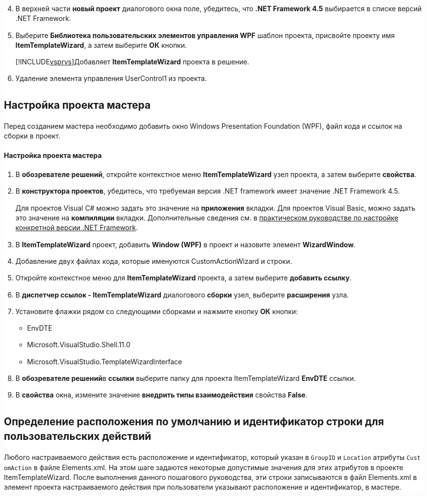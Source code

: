 4.  В верхней части **новый проект** диалогового окна поле, убедитесь, что **.NET Framework 4.5** выбирается в списке версий .NET Framework.  
  
5.  Выберите **Библиотека пользовательских элементов управления WPF** шаблон проекта, присвойте проекту имя **ItemTemplateWizard**, а затем выберите **ОК** кнопки.  
  
     [!INCLUDE[vsprvs](../sharepoint/includes/vsprvs-md.md)]Добавляет **ItemTemplateWizard** проекта в решение.  
  
6.  Удаление элемента управления UserControl1 из проекта.  
  
## <a name="configuring-the-wizard-project"></a>Настройка проекта мастера  
 Перед созданием мастера необходимо добавить окно Windows Presentation Foundation (WPF), файл кода и ссылок на сборки в проект.  
  
#### <a name="to-configure-the-wizard-project"></a>Настройка проекта мастера  
  
1.  В **обозревателе решений**, откройте контекстное меню **ItemTemplateWizard** узел проекта, а затем выберите **свойства**.  
  
2.  В **конструктора проектов**, убедитесь, что требуемая версия .NET framework имеет значение .NET Framework 4.5.  
  
     Для проектов Visual C# можно задать это значение на **приложения** вкладки. Для проектов Visual Basic, можно задать это значение на **компиляции** вкладки. Дополнительные сведения см. в [практическом руководстве по настройке конкретной версии .NET Framework](../ide/how-to-target-a-version-of-the-dotnet-framework.md).  
  
3.  В **ItemTemplateWizard** проект, добавить **Window (WPF)** в проект и назовите элемент **WizardWindow**.  
  
4.  Добавление двух файлах кода, которые именуются CustomActionWizard и строки.  
  
5.  Откройте контекстное меню для **ItemTemplateWizard** проекта, а затем выберите **добавить ссылку**.  
  
6.  В **диспетчер ссылок - ItemTemplateWizard** диалогового **сборки** узел, выберите **расширения** узла.  
  
7.  Установите флажки рядом со следующими сборками и нажмите кнопку **ОК** кнопки:  
  
    -   EnvDTE  
  
    -   Microsoft.VisualStudio.Shell.11.0  
  
    -   Microsoft.VisualStudio.TemplateWizardInterface  
  
8.  В **обозревателе решений**в **ссылки** выберите папку для проекта ItemTemplateWizard **EnvDTE** ссылки.  
  
9. В **свойства** окна, измените значение **внедрить типы взаимодействия** свойства **False**.  
  
## <a name="defining-the-default-location-and-id-strings-for-custom-actions"></a>Определение расположения по умолчанию и идентификатор строки для пользовательских действий  
 Любого настраиваемого действия есть расположение и идентификатор, который указан в `GroupID` и `Location` атрибуты `CustomAction` в файле Elements.xml. На этом шаге задаются некоторые допустимые значения для этих атрибутов в проекте ItemTemplateWizard. После выполнения данного пошагового руководства, эти строки записываются в файл Elements.xml в элемент проекта настраиваемого действия при пользователи указывают расположение и идентификатор, в мастере.  
  